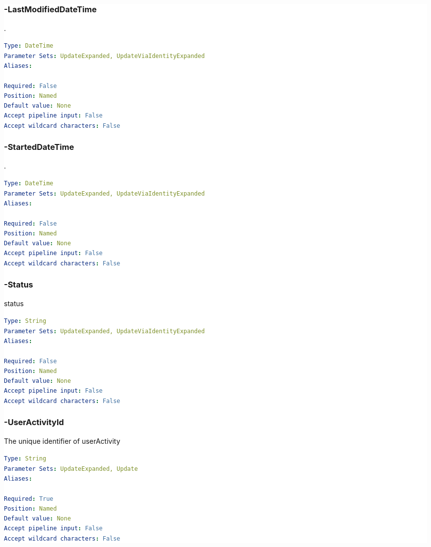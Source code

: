 ### -LastModifiedDateTime
.

```yaml
Type: DateTime
Parameter Sets: UpdateExpanded, UpdateViaIdentityExpanded
Aliases:

Required: False
Position: Named
Default value: None
Accept pipeline input: False
Accept wildcard characters: False
```

### -StartedDateTime
.

```yaml
Type: DateTime
Parameter Sets: UpdateExpanded, UpdateViaIdentityExpanded
Aliases:

Required: False
Position: Named
Default value: None
Accept pipeline input: False
Accept wildcard characters: False
```

### -Status
status

```yaml
Type: String
Parameter Sets: UpdateExpanded, UpdateViaIdentityExpanded
Aliases:

Required: False
Position: Named
Default value: None
Accept pipeline input: False
Accept wildcard characters: False
```

### -UserActivityId
The unique identifier of userActivity

```yaml
Type: String
Parameter Sets: UpdateExpanded, Update
Aliases:

Required: True
Position: Named
Default value: None
Accept pipeline input: False
Accept wildcard characters: False
```
